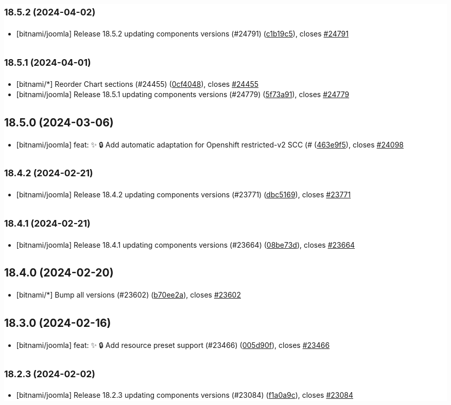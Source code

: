 ## <small>18.5.2 (2024-04-02)</small>

* [bitnami/joomla] Release 18.5.2 updating components versions (#24791) ([c1b19c5](https://github.com/bitnami/charts/commit/c1b19c5370473e423b3be1fb415929440f384372)), closes [#24791](https://github.com/bitnami/charts/issues/24791)

## <small>18.5.1 (2024-04-01)</small>

* [bitnami/*] Reorder Chart sections (#24455) ([0cf4048](https://github.com/bitnami/charts/commit/0cf4048e8743f70a9753d460655bd030cbff6824)), closes [#24455](https://github.com/bitnami/charts/issues/24455)
* [bitnami/joomla] Release 18.5.1 updating components versions (#24779) ([5f73a91](https://github.com/bitnami/charts/commit/5f73a91609ae42d6f0ec238c6e7e6a8365d2de77)), closes [#24779](https://github.com/bitnami/charts/issues/24779)

## 18.5.0 (2024-03-06)

* [bitnami/joomla] feat: :sparkles: :lock: Add automatic adaptation for Openshift restricted-v2 SCC (# ([463e9f5](https://github.com/bitnami/charts/commit/463e9f5a4e985ae851359c98a852de2ad9ac4400)), closes [#24098](https://github.com/bitnami/charts/issues/24098)

## <small>18.4.2 (2024-02-21)</small>

* [bitnami/joomla] Release 18.4.2 updating components versions (#23771) ([dbc5169](https://github.com/bitnami/charts/commit/dbc516999a31a003da5e5bbc1414317d2304afb9)), closes [#23771](https://github.com/bitnami/charts/issues/23771)

## <small>18.4.1 (2024-02-21)</small>

* [bitnami/joomla] Release 18.4.1 updating components versions (#23664) ([08be73d](https://github.com/bitnami/charts/commit/08be73dd3891358d615ff18b39b4a92eae2c8634)), closes [#23664](https://github.com/bitnami/charts/issues/23664)

## 18.4.0 (2024-02-20)

* [bitnami/*] Bump all versions (#23602) ([b70ee2a](https://github.com/bitnami/charts/commit/b70ee2a30e4dc256bf0ac52928fb2fa7a70f049b)), closes [#23602](https://github.com/bitnami/charts/issues/23602)

## 18.3.0 (2024-02-16)

* [bitnami/joomla] feat: :sparkles: :lock: Add resource preset support (#23466) ([005d90f](https://github.com/bitnami/charts/commit/005d90f255087d5c432753620b356082483e9aec)), closes [#23466](https://github.com/bitnami/charts/issues/23466)

## <small>18.2.3 (2024-02-02)</small>

* [bitnami/joomla] Release 18.2.3 updating components versions (#23084) ([f1a0a9c](https://github.com/bitnami/charts/commit/f1a0a9c4f7c1fe0f2f47e13defec27d496fecb46)), closes [#23084](https://github.com/bitnami/charts/issues/23084)
